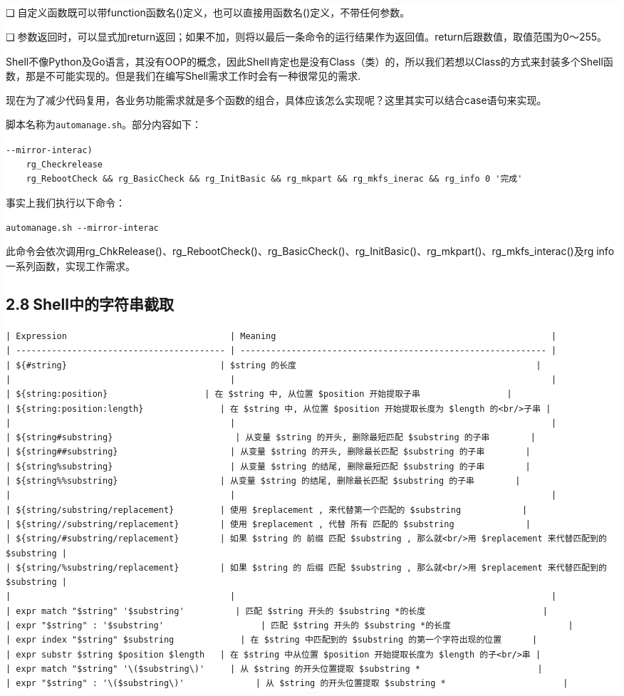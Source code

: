 ❑ 自定义函数既可以带function函数名()定义，也可以直接用函数名()定义，不带任何参数。

❑ 参数返回时，可以显式加return返回；如果不加，则将以最后一条命令的运行结果作为返回值。return后跟数值，取值范围为0～255。





Shell不像Python及Go语言，其没有OOP的概念，因此Shell肯定也是没有Class（类）的，所以我们若想以Class的方式来封装多个Shell函数，那是不可能实现的。但是我们在编写Shell需求工作时会有一种很常见的需求.

现在为了减少代码复用，各业务功能需求就是多个函数的组合，具体应该怎么实现呢？这里其实可以结合case语句来实现。

脚本名称为`automanage.sh`。部分内容如下：

```shell
--mirror-interac)
	rg_Checkrelease
	rg_RebootCheck && rg_BasicCheck && rg_InitBasic && rg_mkpart && rg_mkfs_inerac && rg_info 0 '完成'
```

事实上我们执行以下命令：

```
automanage.sh --mirror-interac
```

此命令会依次调用rg_ChkRelease()、rg_RebootCheck()、rg_BasicCheck()、rg_InitBasic()、rg_mkpart()、rg_mkfs_interac()及rg info一系列函数，实现工作需求。

## 2.8 Shell中的字符串截取

```
| Expression                                | Meaning                                                      |
| ----------------------------------------- | ------------------------------------------------------------ |
| ${#string}                              | $string 的长度                                               |
|                                           |                                                              |
| ${string:position}                   | 在 $string 中, 从位置 $position 开始提取子串                 |
| ${string:position:length}               | 在 $string 中, 从位置 $position 开始提取长度为 $length 的<br/>子串 |
|                                           |                                                              |
| ${string#substring}                        | 从变量 $string 的开头, 删除最短匹配 $substring 的子串        |
| ${string##substring}                      | 从变量 $string 的开头, 删除最长匹配 $substring 的子串        |
| ${string%substring}                       | 从变量 $string 的结尾, 删除最短匹配 $substring 的子串        |
| ${string%%substring}                    | 从变量 $string 的结尾, 删除最长匹配 $substring 的子串        |
|                                           |                                                              |
| ${string/substring/replacement}         | 使用 $replacement , 来代替第一个匹配的 $substring            |
| ${string//substring/replacement}        | 使用 $replacement , 代替 所有 匹配的 $substring              |
| ${string/#substring/replacement}        | 如果 $string 的 前缀 匹配 $substring , 那么就<br/>用 $replacement 来代替匹配到的 $substring |
| ${string/%substring/replacement}        | 如果 $string 的 后缀 匹配 $substring , 那么就<br/>用 $replacement 来代替匹配到的 $substring |
|                                           |                                                              |
| expr match "$string" '$substring'          | 匹配 $string 开头的 $substring *的长度                       |
| expr "$string" : '$substring'                   | 匹配 $string 开头的 $substring *的长度                       |
| expr index "$string" $substring             | 在 $string 中匹配到的 $substring 的第一个字符出现的位置      |
| expr substr $string $position $length   | 在 $string 中从位置 $position 开始提取长度为 $length 的子<br/>串 |
| expr match "$string" '\($substring\)'     | 从 $string 的开头位置提取 $substring *                       |
| expr "$string" : '\($substring\)'              | 从 $string 的开头位置提取 $substring *                       |
```